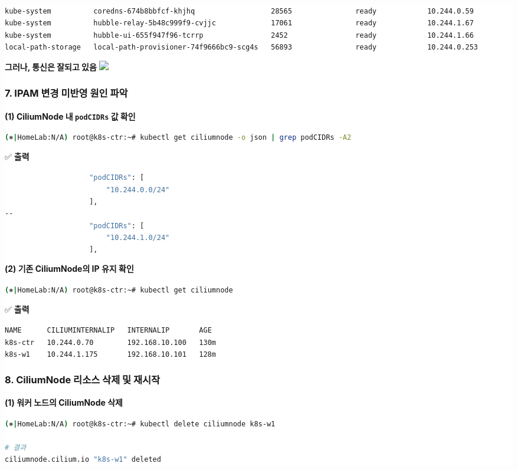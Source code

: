 ```bash
kube-system          coredns-674b8bbfcf-khjhq                  28565               ready            10.244.0.59    
kube-system          hubble-relay-5b48c999f9-cvjjc             17061               ready            10.244.1.67    
kube-system          hubble-ui-655f947f96-tcrrp                2452                ready            10.244.1.66    
local-path-storage   local-path-provisioner-74f9666bc9-scg4s   56893               ready            10.244.0.253
```

**그러나, 통신은 잘되고 있음**
![](https://velog.velcdn.com/images/tlsalswls123/post/3b56c438-55bb-46c0-a1cb-6c6e53528f93/image.png)

### **7. IPAM 변경 미반영 원인 파악**

**(1) CiliumNode 내 `podCIDRs` 값 확인**

```bash
(⎈|HomeLab:N/A) root@k8s-ctr:~# kubectl get ciliumnode -o json | grep podCIDRs -A2
```

✅ **출력**

```bash
                    "podCIDRs": [
                        "10.244.0.0/24"
                    ],
--
                    "podCIDRs": [
                        "10.244.1.0/24"
                    ],
```

**(2) 기존 CiliumNode의 IP 유지 확인**

```bash
(⎈|HomeLab:N/A) root@k8s-ctr:~# kubectl get ciliumnode
```

✅ **출력**

```bash
NAME      CILIUMINTERNALIP   INTERNALIP       AGE
k8s-ctr   10.244.0.70        192.168.10.100   130m
k8s-w1    10.244.1.175       192.168.10.101   128m
```

### **8. CiliumNode 리소스 삭제 및 재시작**

**(1) 워커 노드의 CiliumNode 삭제**

```bash
(⎈|HomeLab:N/A) root@k8s-ctr:~# kubectl delete ciliumnode k8s-w1

# 결과
ciliumnode.cilium.io "k8s-w1" deleted
```
